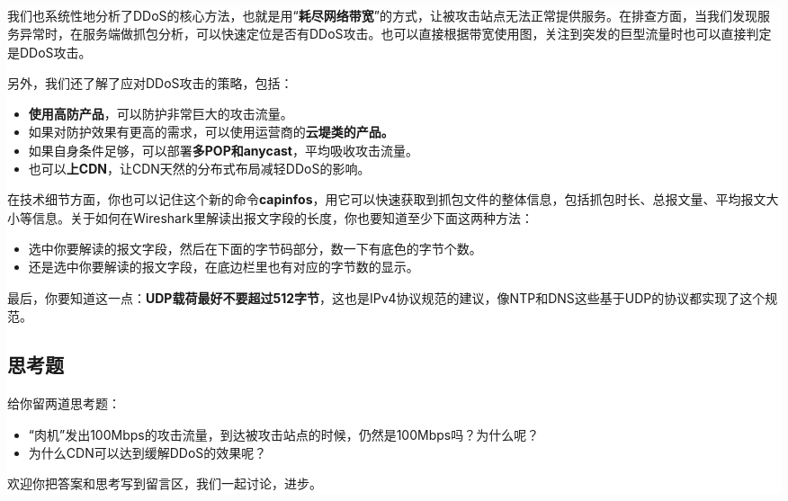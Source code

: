 我们也系统性地分析了DDoS的核心方法，也就是用“**耗尽网络带宽**”的方式，让被攻击站点无法正常提供服务。在排查方面，当我们发现服务异常时，在服务端做抓包分析，可以快速定位是否有DDoS攻击。也可以直接根据带宽使用图，关注到突发的巨型流量时也可以直接判定是DDoS攻击。

另外，我们还了解了应对DDoS攻击的策略，包括：

* **使用高防产品**，可以防护非常巨大的攻击流量。
* 如果对防护效果有更高的需求，可以使用运营商的**云堤类的产品。**
* 如果自身条件足够，可以部署**多POP和anycast**，平均吸收攻击流量。
* 也可以**上CDN**，让CDN天然的分布式布局减轻DDoS的影响。

在技术细节方面，你也可以记住这个新的命令**capinfos**，用它可以快速获取到抓包文件的整体信息，包括抓包时长、总报文量、平均报文大小等信息。关于如何在Wireshark里解读出报文字段的长度，你也要知道至少下面这两种方法：

* 选中你要解读的报文字段，然后在下面的字节码部分，数一下有底色的字节个数。
* 还是选中你要解读的报文字段，在底边栏里也有对应的字节数的显示。

最后，你要知道这一点：**UDP载荷最好不要超过512字节**，这也是IPv4协议规范的建议，像NTP和DNS这些基于UDP的协议都实现了这个规范。

## 思考题

给你留两道思考题：

* “肉机”发出100Mbps的攻击流量，到达被攻击站点的时候，仍然是100Mbps吗？为什么呢？
* 为什么CDN可以达到缓解DDoS的效果呢？

欢迎你把答案和思考写到留言区，我们一起讨论，进步。